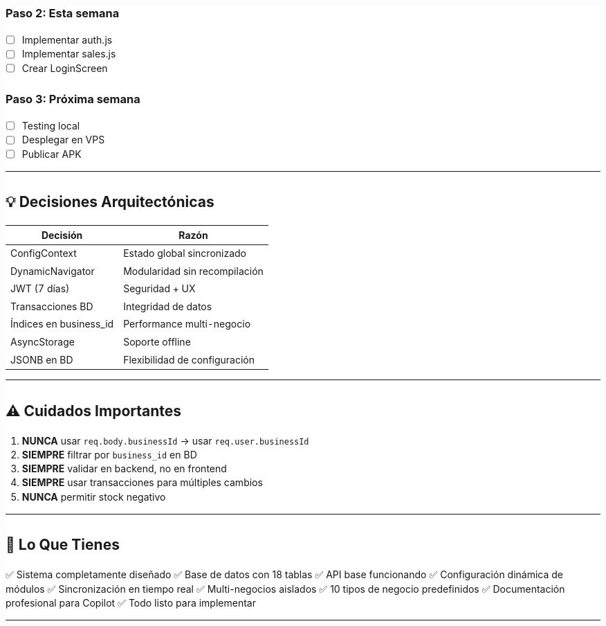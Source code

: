 ### Paso 2: Esta semana
- [ ] Implementar auth.js
- [ ] Implementar sales.js
- [ ] Crear LoginScreen

### Paso 3: Próxima semana
- [ ] Testing local
- [ ] Desplegar en VPS
- [ ] Publicar APK

---

## 💡 Decisiones Arquitectónicas

| Decisión | Razón |
|----------|-------|
| ConfigContext | Estado global sincronizado |
| DynamicNavigator | Modularidad sin recompilación |
| JWT (7 días) | Seguridad + UX |
| Transacciones BD | Integridad de datos |
| Índices en business_id | Performance multi-negocio |
| AsyncStorage | Soporte offline |
| JSONB en BD | Flexibilidad de configuración |

---

## ⚠️ Cuidados Importantes

1. **NUNCA** usar `req.body.businessId` → usar `req.user.businessId`
2. **SIEMPRE** filtrar por `business_id` en BD
3. **SIEMPRE** validar en backend, no en frontend
4. **SIEMPRE** usar transacciones para múltiples cambios
5. **NUNCA** permitir stock negativo

---

## 🎁 Lo Que Tienes

✅ Sistema completamente diseñado
✅ Base de datos con 18 tablas
✅ API base funcionando
✅ Configuración dinámica de módulos
✅ Sincronización en tiempo real
✅ Multi-negocios aislados
✅ 10 tipos de negocio predefinidos
✅ Documentación profesional para Copilot
✅ Todo listo para implementar

---